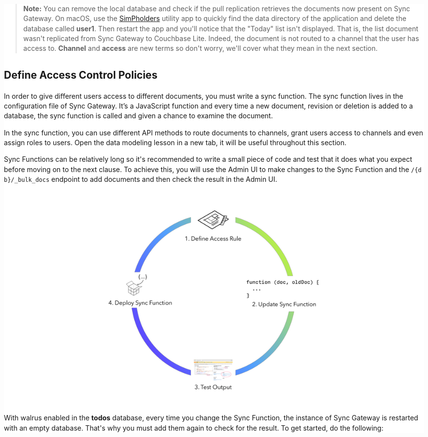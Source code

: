 > **Note:** You can remove the local database and check if the pull replication retrieves the documents now present on Sync Gateway. On macOS, use the [SimPholders](https://simpholders.com/) utility app to quickly find the data directory of the application and delete the database called **user1**. Then restart the app and you'll notice that the "Today" list isn't displayed. That is, the list document wasn't replicated from Sync Gateway to Couchbase Lite. Indeed, the document is not routed to a channel that the user has access to. **Channel** and **access** are new terms so don't worry, we'll cover what they mean in the next section.
<video src="https://d3vv6lp55qjaqc.cloudfront.net/items/1s1G3C1i2a0G2P3o0G0m/movie1.mp4" controls="true" poster="https://cl.ly/1W2T3w463S0f/image72.png"></video>

## Define Access Control Policies

In order to give different users access to different documents, you must write a sync function. The sync function lives in the configuration file of Sync Gateway. It’s a JavaScript function and every time a new document, revision or deletion is added to a database, the sync function is called and given a chance to examine the document.

In the sync function, you can use different API methods to route documents to channels, grant users access to channels and even assign roles to users. Open the data modeling lesson in a new tab, it will be useful throughout this section.

Sync Functions can be relatively long so it's recommended to write a small piece of code and test that it does what you expect before moving on to the next clause. To achieve this, you will use the Admin UI to make changes to the Sync Function and the `/{db}/_bulk_docs` endpoint to add documents and then check the result in the Admin UI.

![](img/image39.png)

With walrus enabled in the **todos** database, every time you change the Sync Function, the instance of Sync Gateway is restarted with an empty database. That's why you must add them again to check for the result. To get started, do the following:
